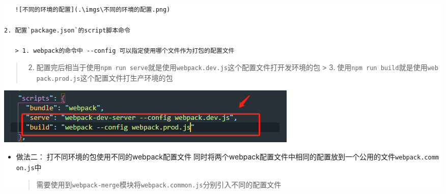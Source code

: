        ![不同的环境的配置](.\imgs\不同的环境的配置.png)

    2. 配置`package.json`的script脚本命令
    
       > 1. webpack的命令中 --config 可以指定使用哪个文件作为打包的配置文件
   > 2. 配置完后相当于使用`npm run serve`就是使用`webpack.dev.js`这个配置文件打开发环境的包
       > 3. 使用`npm run build`就是使用`webpack.prod.js`这个配置文件打生产环境的包

   ![配置2](.\imgs\配置2.png)
  
  * 做法二： 打不同环境的包使用不同的webpack配置文件 同时将两个webpack配置文件中相同的配置放到一个公用的文件`webpack.common.js`中
  
    > 需要使用到`webpack-merge`模块将`webpack.common.js`分别引入不同的配置文件
  
